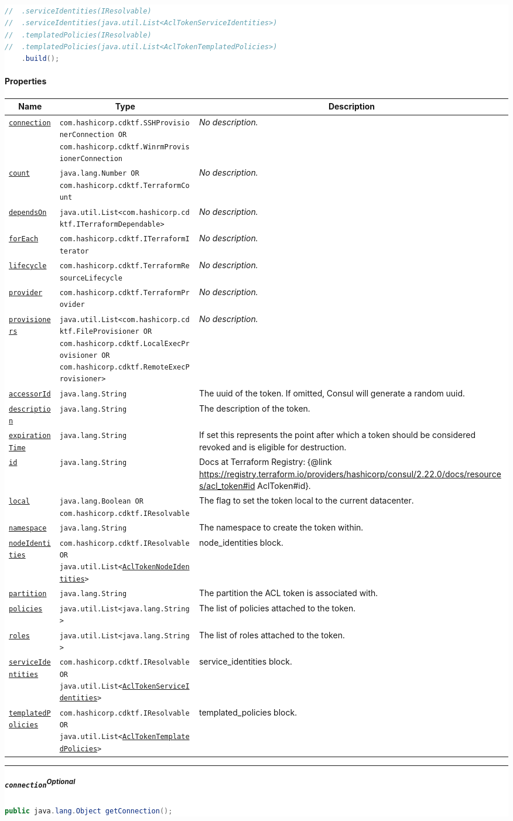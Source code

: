 ```java
//  .serviceIdentities(IResolvable)
//  .serviceIdentities(java.util.List<AclTokenServiceIdentities>)
//  .templatedPolicies(IResolvable)
//  .templatedPolicies(java.util.List<AclTokenTemplatedPolicies>)
    .build();
```

#### Properties <a name="Properties" id="Properties"></a>

| **Name** | **Type** | **Description** |
| --- | --- | --- |
| <code><a href="#@cdktf/provider-consul.aclToken.AclTokenConfig.property.connection">connection</a></code> | <code>com.hashicorp.cdktf.SSHProvisionerConnection OR com.hashicorp.cdktf.WinrmProvisionerConnection</code> | *No description.* |
| <code><a href="#@cdktf/provider-consul.aclToken.AclTokenConfig.property.count">count</a></code> | <code>java.lang.Number OR com.hashicorp.cdktf.TerraformCount</code> | *No description.* |
| <code><a href="#@cdktf/provider-consul.aclToken.AclTokenConfig.property.dependsOn">dependsOn</a></code> | <code>java.util.List<com.hashicorp.cdktf.ITerraformDependable></code> | *No description.* |
| <code><a href="#@cdktf/provider-consul.aclToken.AclTokenConfig.property.forEach">forEach</a></code> | <code>com.hashicorp.cdktf.ITerraformIterator</code> | *No description.* |
| <code><a href="#@cdktf/provider-consul.aclToken.AclTokenConfig.property.lifecycle">lifecycle</a></code> | <code>com.hashicorp.cdktf.TerraformResourceLifecycle</code> | *No description.* |
| <code><a href="#@cdktf/provider-consul.aclToken.AclTokenConfig.property.provider">provider</a></code> | <code>com.hashicorp.cdktf.TerraformProvider</code> | *No description.* |
| <code><a href="#@cdktf/provider-consul.aclToken.AclTokenConfig.property.provisioners">provisioners</a></code> | <code>java.util.List<com.hashicorp.cdktf.FileProvisioner OR com.hashicorp.cdktf.LocalExecProvisioner OR com.hashicorp.cdktf.RemoteExecProvisioner></code> | *No description.* |
| <code><a href="#@cdktf/provider-consul.aclToken.AclTokenConfig.property.accessorId">accessorId</a></code> | <code>java.lang.String</code> | The uuid of the token. If omitted, Consul will generate a random uuid. |
| <code><a href="#@cdktf/provider-consul.aclToken.AclTokenConfig.property.description">description</a></code> | <code>java.lang.String</code> | The description of the token. |
| <code><a href="#@cdktf/provider-consul.aclToken.AclTokenConfig.property.expirationTime">expirationTime</a></code> | <code>java.lang.String</code> | If set this represents the point after which a token should be considered revoked and is eligible for destruction. |
| <code><a href="#@cdktf/provider-consul.aclToken.AclTokenConfig.property.id">id</a></code> | <code>java.lang.String</code> | Docs at Terraform Registry: {@link https://registry.terraform.io/providers/hashicorp/consul/2.22.0/docs/resources/acl_token#id AclToken#id}. |
| <code><a href="#@cdktf/provider-consul.aclToken.AclTokenConfig.property.local">local</a></code> | <code>java.lang.Boolean OR com.hashicorp.cdktf.IResolvable</code> | The flag to set the token local to the current datacenter. |
| <code><a href="#@cdktf/provider-consul.aclToken.AclTokenConfig.property.namespace">namespace</a></code> | <code>java.lang.String</code> | The namespace to create the token within. |
| <code><a href="#@cdktf/provider-consul.aclToken.AclTokenConfig.property.nodeIdentities">nodeIdentities</a></code> | <code>com.hashicorp.cdktf.IResolvable OR java.util.List<<a href="#@cdktf/provider-consul.aclToken.AclTokenNodeIdentities">AclTokenNodeIdentities</a>></code> | node_identities block. |
| <code><a href="#@cdktf/provider-consul.aclToken.AclTokenConfig.property.partition">partition</a></code> | <code>java.lang.String</code> | The partition the ACL token is associated with. |
| <code><a href="#@cdktf/provider-consul.aclToken.AclTokenConfig.property.policies">policies</a></code> | <code>java.util.List<java.lang.String></code> | The list of policies attached to the token. |
| <code><a href="#@cdktf/provider-consul.aclToken.AclTokenConfig.property.roles">roles</a></code> | <code>java.util.List<java.lang.String></code> | The list of roles attached to the token. |
| <code><a href="#@cdktf/provider-consul.aclToken.AclTokenConfig.property.serviceIdentities">serviceIdentities</a></code> | <code>com.hashicorp.cdktf.IResolvable OR java.util.List<<a href="#@cdktf/provider-consul.aclToken.AclTokenServiceIdentities">AclTokenServiceIdentities</a>></code> | service_identities block. |
| <code><a href="#@cdktf/provider-consul.aclToken.AclTokenConfig.property.templatedPolicies">templatedPolicies</a></code> | <code>com.hashicorp.cdktf.IResolvable OR java.util.List<<a href="#@cdktf/provider-consul.aclToken.AclTokenTemplatedPolicies">AclTokenTemplatedPolicies</a>></code> | templated_policies block. |

---

##### `connection`<sup>Optional</sup> <a name="connection" id="@cdktf/provider-consul.aclToken.AclTokenConfig.property.connection"></a>

```java
public java.lang.Object getConnection();
```
